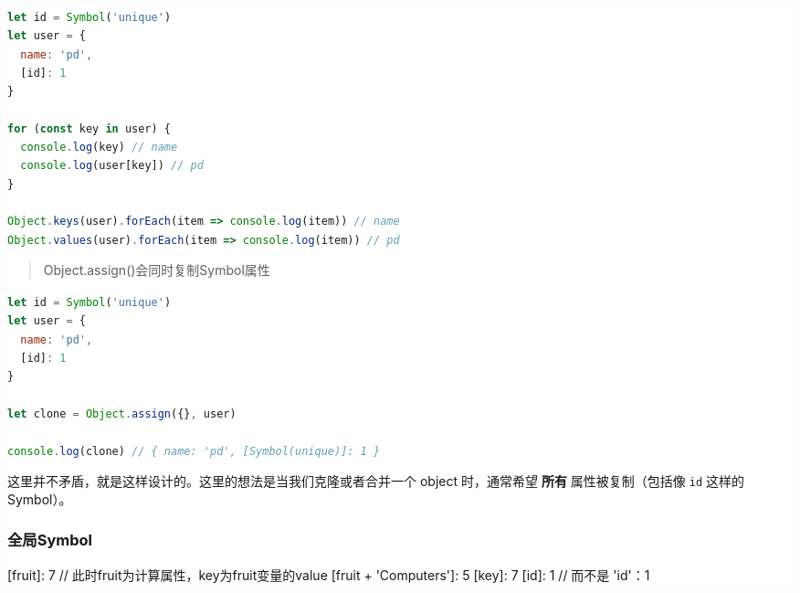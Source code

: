 ```js
let id = Symbol('unique')
let user = {
  name: 'pd',
  [id]: 1
}

for (const key in user) {
  console.log(key) // name
  console.log(user[key]) // pd
}

Object.keys(user).forEach(item => console.log(item)) // name
Object.values(user).forEach(item => console.log(item)) // pd
```



> Object.assign()会同时复制Symbol属性

```js
let id = Symbol('unique')
let user = {
  name: 'pd',
  [id]: 1
}

let clone = Object.assign({}, user)

console.log(clone) // { name: 'pd', [Symbol(unique)]: 1 }
```

这里并不矛盾，就是这样设计的。这里的想法是当我们克隆或者合并一个 object 时，通常希望 **所有** 属性被复制（包括像 `id` 这样的 Symbol）。



### 全局Symbol



  [fruit]: 7 // 此时fruit为计算属性，key为fruit变量的value
  [fruit + 'Computers']: 5
  [key]: 7
  [id]: 1 // 而不是 'id'：1